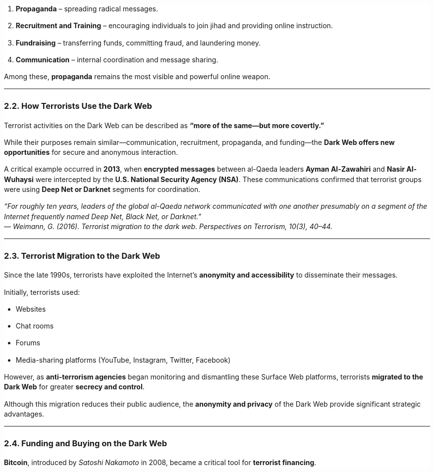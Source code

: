 1. **Propaganda** – spreading radical messages.

2. **Recruitment and Training** – encouraging individuals to join jihad and providing online instruction.

3. **Fundraising** – transferring funds, committing fraud, and laundering money.

4. **Communication** – internal coordination and message sharing.

Among these, **propaganda** remains the most visible and powerful online weapon.

---

### **2.2. How Terrorists Use the Dark Web**

Terrorist activities on the Dark Web can be described as **“more of the same—but more covertly.”**

While their purposes remain similar—communication, recruitment, propaganda, and funding—the **Dark Web offers new opportunities** for secure and anonymous interaction.

A critical example occurred in **2013**, when **encrypted messages** between al-Qaeda leaders **Ayman Al-Zawahiri** and **Nasir Al-Wuhaysi** were intercepted by the **U.S. National Security Agency (NSA)**. These communications confirmed that terrorist groups were using **Deep Net or Darknet** segments for coordination.

*“For roughly ten years, leaders of the global al-Qaeda network communicated with one another presumably on a segment of the Internet frequently named Deep Net, Black Net, or Darknet.”*  
 — *Weimann, G. (2016). Terrorist migration to the dark web. Perspectives on Terrorism, 10(3), 40–44.*

---

### **2.3. Terrorist Migration to the Dark Web**

Since the late 1990s, terrorists have exploited the Internet’s **anonymity and accessibility** to disseminate their messages.

Initially, terrorists used:

* Websites

* Chat rooms

* Forums

* Media-sharing platforms (YouTube, Instagram, Twitter, Facebook)

However, as **anti-terrorism agencies** began monitoring and dismantling these Surface Web platforms, terrorists **migrated to the Dark Web** for greater **secrecy and control**.

Although this migration reduces their public audience, the **anonymity and privacy** of the Dark Web provide significant strategic advantages.

---

### **2.4. Funding and Buying on the Dark Web**

**Bitcoin**, introduced by *Satoshi Nakamoto* in 2008, became a critical tool for **terrorist financing**.
